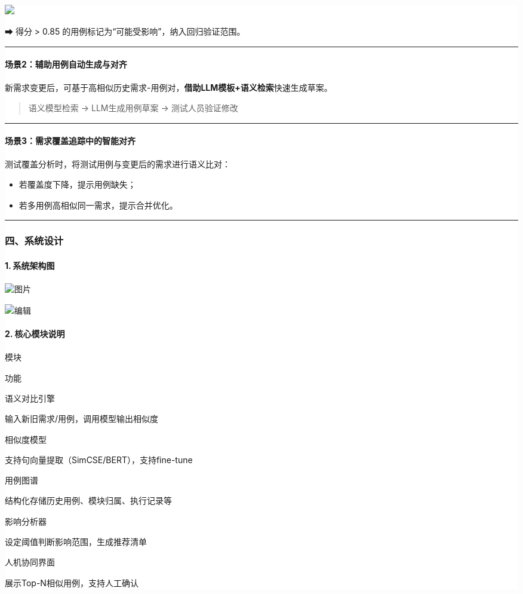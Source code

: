
  
![](https://img2024.cnblogs.com/blog/15184/202508/15184-20250802055222611-1958914158.gif)

➡ 得分 > 0.85 的用例标记为“可能受影响”，纳入回归验证范围。

* * *

#### 场景2：**辅助用例自动生成与对齐**

新需求变更后，可基于高相似历史需求-用例对，**借助LLM模板+语义检索**快速生成草案。

> 语义模型检索 → LLM生成用例草案 → 测试人员验证修改

* * *

#### 场景3：**需求覆盖追踪中的智能对齐**

测试覆盖分析时，将测试用例与变更后的需求进行语义比对：

*   若覆盖度下降，提示用例缺失；
    
*   若多用例高相似同一需求，提示合并优化。
    

* * *

### 四、系统设计

#### 1\. 系统架构图

![图片](https://img2024.cnblogs.com/blog/15184/202508/15184-20250802055136392-1797670877.png)

![](https://img2024.cnblogs.com/blog/15184/202508/15184-20250802055222611-1958914158.gif)​编辑

#### 2\. 核心模块说明

模块

功能

语义对比引擎

输入新旧需求/用例，调用模型输出相似度

相似度模型

支持句向量提取（SimCSE/BERT），支持fine-tune

用例图谱

结构化存储历史用例、模块归属、执行记录等

影响分析器

设定阈值判断影响范围，生成推荐清单

人机协同界面

展示Top-N相似用例，支持人工确认
